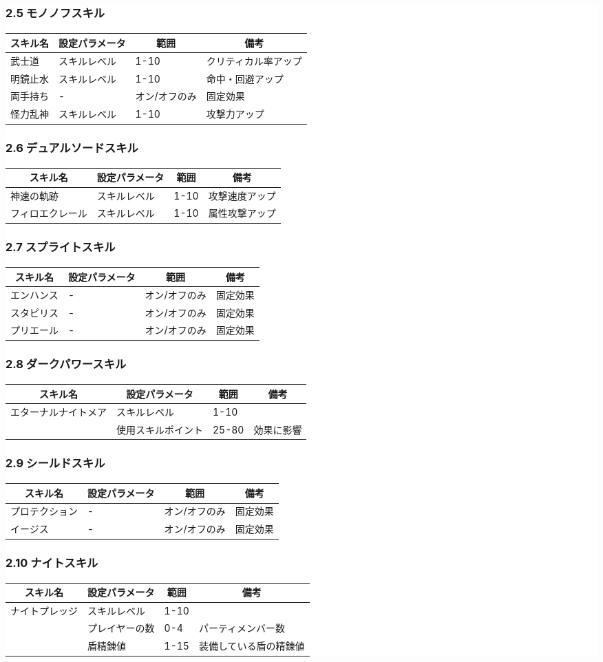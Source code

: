 ### 2.5 モノノフスキル

| スキル名 | 設定パラメータ | 範囲 | 備考 |
|---------|----------------|------|------|
| 武士道 | スキルレベル | 1-10 | クリティカル率アップ |
| 明鏡止水 | スキルレベル | 1-10 | 命中・回避アップ |
| 両手持ち | - | オン/オフのみ | 固定効果 |
| 怪力乱神 | スキルレベル | 1-10 | 攻撃力アップ |

### 2.6 デュアルソードスキル

| スキル名 | 設定パラメータ | 範囲 | 備考 |
|---------|----------------|------|------|
| 神速の軌跡 | スキルレベル | 1-10 | 攻撃速度アップ |
| フィロエクレール | スキルレベル | 1-10 | 属性攻撃アップ |

### 2.7 スプライトスキル

| スキル名 | 設定パラメータ | 範囲 | 備考 |
|---------|----------------|------|------|
| エンハンス | - | オン/オフのみ | 固定効果 |
| スタピリス | - | オン/オフのみ | 固定効果 |
| プリエール | - | オン/オフのみ | 固定効果 |

### 2.8 ダークパワースキル

| スキル名 | 設定パラメータ | 範囲 | 備考 |
|---------|----------------|------|------|
| エターナルナイトメア | スキルレベル | 1-10 | |
| | 使用スキルポイント | 25-80 | 効果に影響 |

### 2.9 シールドスキル

| スキル名 | 設定パラメータ | 範囲 | 備考 |
|---------|----------------|------|------|
| プロテクション | - | オン/オフのみ | 固定効果 |
| イージス | - | オン/オフのみ | 固定効果 |

### 2.10 ナイトスキル

| スキル名 | 設定パラメータ | 範囲 | 備考 |
|---------|----------------|------|------|
| ナイトプレッジ | スキルレベル | 1-10 | |
| | プレイヤーの数 | 0-4 | パーティメンバー数 |
| | 盾精錬値 | 1-15 | 装備している盾の精錬値 |
